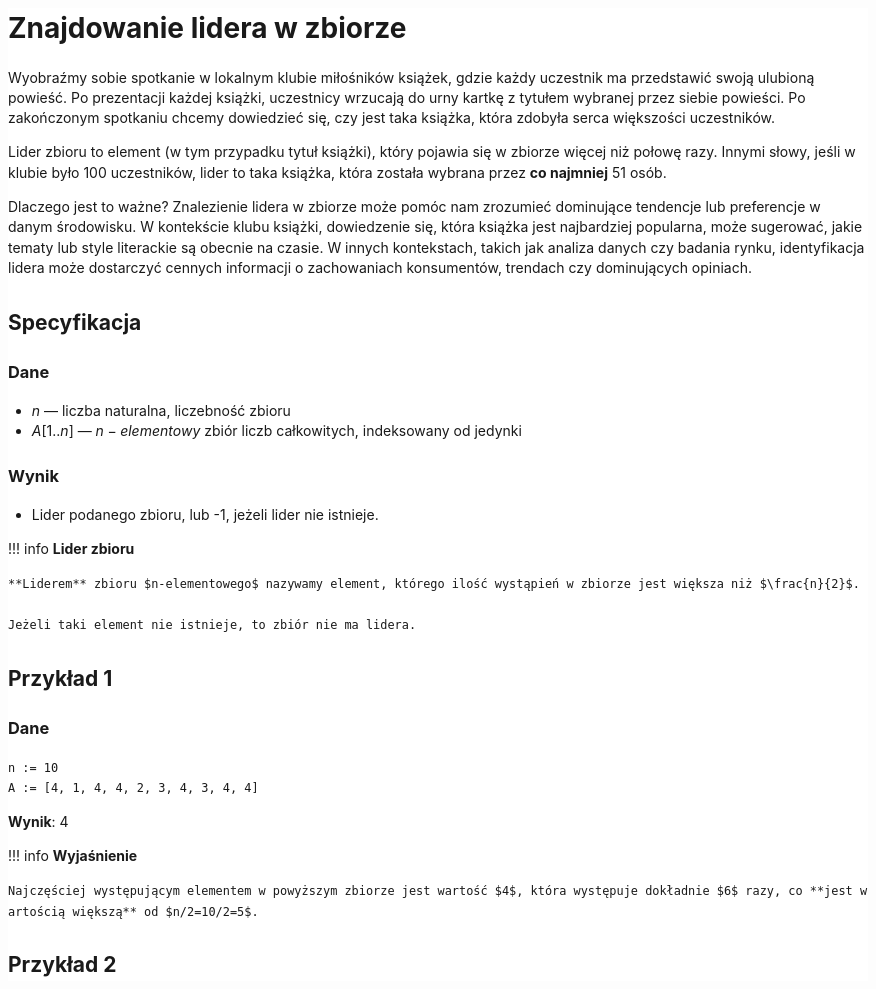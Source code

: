 # Znajdowanie lidera w zbiorze

Wyobraźmy sobie spotkanie w lokalnym klubie miłośników książek, gdzie każdy uczestnik ma przedstawić swoją ulubioną powieść. Po prezentacji każdej książki, uczestnicy wrzucają do urny kartkę z tytułem wybranej przez siebie powieści. Po zakończonym spotkaniu chcemy dowiedzieć się, czy jest taka książka, która zdobyła serca większości uczestników.

Lider zbioru to element (w tym przypadku tytuł książki), który pojawia się w zbiorze więcej niż połowę razy. Innymi słowy, jeśli w klubie było $100$ uczestników, lider to taka książka, która została wybrana przez **co najmniej** $51$ osób.

Dlaczego jest to ważne? Znalezienie lidera w zbiorze może pomóc nam zrozumieć dominujące tendencje lub preferencje w danym środowisku. W kontekście klubu książki, dowiedzenie się, która książka jest najbardziej popularna, może sugerować, jakie tematy lub style literackie są obecnie na czasie. W innych kontekstach, takich jak analiza danych czy badania rynku, identyfikacja lidera może dostarczyć cennych informacji o zachowaniach konsumentów, trendach czy dominujących opiniach.

## Specyfikacja

### Dane

* $n$ — liczba naturalna, liczebność zbioru
* $A[1..n]$ — $n-elementowy$ zbiór liczb całkowitych, indeksowany od jedynki

### Wynik

* Lider podanego zbioru, lub -1, jeżeli lider nie istnieje.

!!! info
	**Lider zbioru**
	
	**Liderem** zbioru $n-elementowego$ nazywamy element, którego ilość wystąpień w zbiorze jest większa niż $\frac{n}{2}$.
	
	Jeżeli taki element nie istnieje, to zbiór nie ma lidera.

## Przykład 1

### Dane

```
n := 10
A := [4, 1, 4, 4, 2, 3, 4, 3, 4, 4]
```

**Wynik**: 4

!!! info
	**Wyjaśnienie**
	
	Najczęściej występującym elementem w powyższym zbiorze jest wartość $4$, która występuje dokładnie $6$ razy, co **jest wartością większą** od $n/2=10/2=5$.

## Przykład 2
